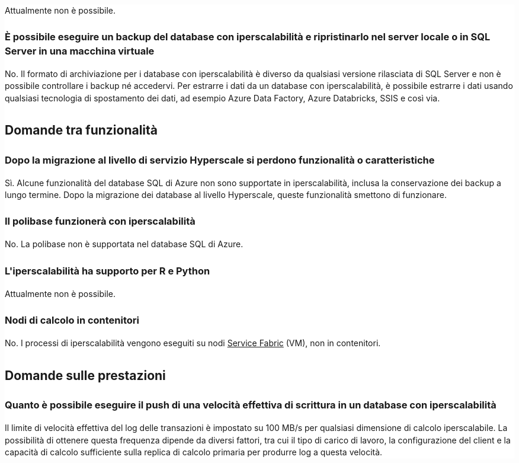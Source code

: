 Attualmente non è possibile.

### <a name="can-i-take-a-hyperscale-database-backup-and-restore-it-to-my-on-premises-server-or-on-sql-server-in-a-vm"></a>È possibile eseguire un backup del database con iperscalabilità e ripristinarlo nel server locale o in SQL Server in una macchina virtuale

No. Il formato di archiviazione per i database con iperscalabilità è diverso da qualsiasi versione rilasciata di SQL Server e non è possibile controllare i backup né accedervi. Per estrarre i dati da un database con iperscalabilità, è possibile estrarre i dati usando qualsiasi tecnologia di spostamento dei dati, ad esempio Azure Data Factory, Azure Databricks, SSIS e così via.

## <a name="cross-feature-questions"></a>Domande tra funzionalità

### <a name="do-i-lose-any-functionality-or-capabilities-after-migration-to-the-hyperscale-service-tier"></a>Dopo la migrazione al livello di servizio Hyperscale si perdono funzionalità o caratteristiche

Sì. Alcune funzionalità del database SQL di Azure non sono supportate in iperscalabilità, inclusa la conservazione dei backup a lungo termine. Dopo la migrazione dei database al livello Hyperscale, queste funzionalità smettono di funzionare.

### <a name="will-polybase-work-with-hyperscale"></a>Il polibase funzionerà con iperscalabilità

No. La polibase non è supportata nel database SQL di Azure.

### <a name="does-hyperscale-have-support-for-r-and-python"></a>L'iperscalabilità ha supporto per R e Python

Attualmente non è possibile.

### <a name="are-compute-nodes-containerized"></a>Nodi di calcolo in contenitori

No. I processi di iperscalabilità vengono eseguiti su nodi [Service Fabric](https://azure.microsoft.com/services/service-fabric/) (VM), non in contenitori.

## <a name="performance-questions"></a>Domande sulle prestazioni

### <a name="how-much-write-throughput-can-i-push-in-a-hyperscale-database"></a>Quanto è possibile eseguire il push di una velocità effettiva di scrittura in un database con iperscalabilità

Il limite di velocità effettiva del log delle transazioni è impostato su 100 MB/s per qualsiasi dimensione di calcolo iperscalabile. La possibilità di ottenere questa frequenza dipende da diversi fattori, tra cui il tipo di carico di lavoro, la configurazione del client e la capacità di calcolo sufficiente sulla replica di calcolo primaria per produrre log a questa velocità.
